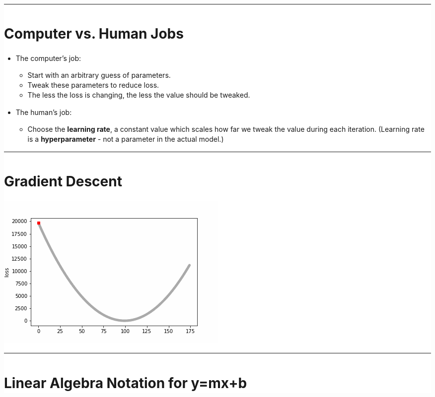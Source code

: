 

---

# Computer vs. Human Jobs

* The computer’s job:
  * Start with an arbitrary guess of parameters.
  * Tweak these parameters to reduce loss.
  * The less the loss is changing, the less the value should be tweaked.

* The human’s job:
  * Choose the **learning rate**, a constant value which scales how far we tweak the value during each iteration. (Learning rate is a **hyperparameter** - not a parameter in the actual model.)



---

# Gradient Descent

![center](res/regression9.gif)



---

# Linear Algebra Notation for y=mx+b
